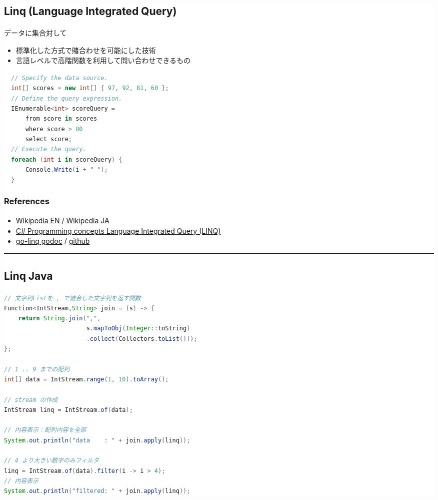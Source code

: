 ## <span class="en">Linq (Language Integrated Query)</span>

データに集合対して

* 標準化した方式で賭合わせを可能にした技術
* 言語レベルで高階関数を利用して問い合わせできるもの

```csharp
  // Specify the data source.
  int[] scores = new int[] { 97, 92, 81, 60 };
  // Define the query expression.
  IEnumerable<int> scoreQuery =
      from score in scores
      where score > 80
      select score;
  // Execute the query.
  foreach (int i in scoreQuery) {
      Console.Write(i + " ");
  }
```


### <span class="en">References</span>

- [Wikipedia EN](https://en.wikipedia.org/wiki/Language_Integrated_Query) /  [Wikipedia JA](https://ja.wikipedia.org/wiki/%E7%B5%B1%E5%90%88%E8%A8%80%E8%AA%9E%E3%82%AF%E3%82%A8%E3%83%AA)
- [C# Programming concepts Language Integrated Query (LINQ)](https://docs.microsoft.com/en-us/dotnet/csharp/programming-guide/concepts/linq/) <i class="fab fa-windows"></i>
- <a class="badge badge-pill badge-info" href="https://github.com/ahmetb/go-linq" target="_blank">go-linq godoc</a> / <a class="badge badge-pill badge-info" href="https://godoc.org/github.com/ahmetb/go-linq" target="_blank">github</a>

---
## <span class="en">Linq Java</span>

```java
// 文字列Listを , で結合した文字列を返す関数
Function<IntStream,String> join = (s) -> {
	return String.join(",",
					   s.mapToObj(Integer::toString)
					   .collect(Collectors.toList()));
};

// 1 .. 9 までの配列
int[] data = IntStream.range(1, 10).toArray();

// stream の作成
IntStream linq = IntStream.of(data);

// 内容表示：配列内容を全部
System.out.println("data    : " + join.apply(linq));

// 4 より大きい数字のみフィルタ
linq = IntStream.of(data).filter(i -> i > 4);
// 内容表示
System.out.println("filtered: " + join.apply(linq));
```
